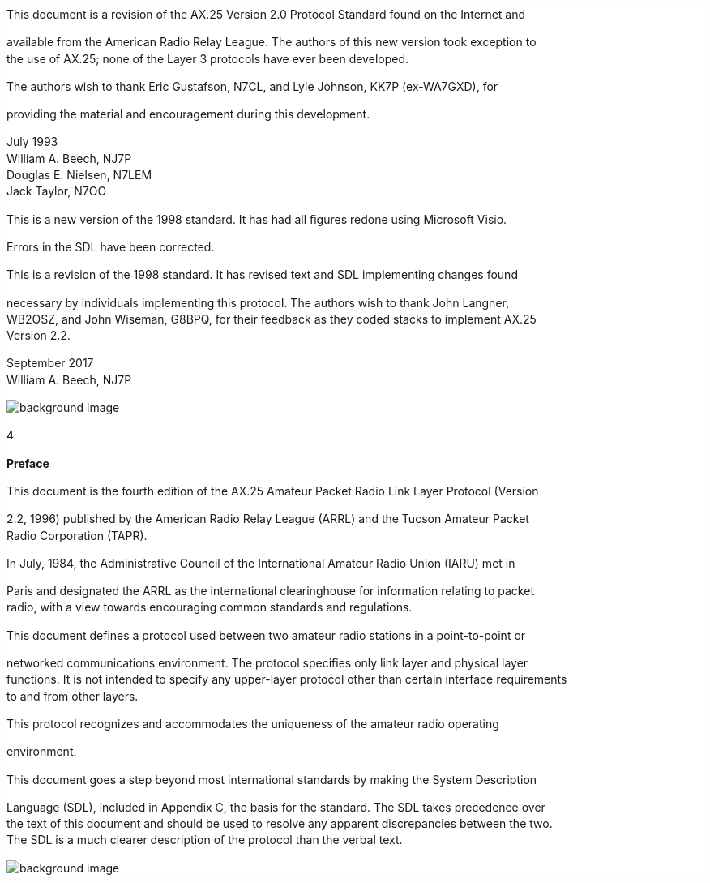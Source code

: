 This document is a revision of the AX.25 Version 2.0 Protocol Standard found on the Internet and

available from the American Radio Relay League. The authors of this new version took exception to   
the use of AX.25; none of the Layer 3 protocols have ever been developed.

The authors wish to thank Eric Gustafson, N7CL, and Lyle Johnson, KK7P (ex-WA7GXD), for

providing the material and encouragement during this development.

July 1993   
William A. Beech, NJ7P   
Douglas E. Nielsen, N7LEM   
Jack Taylor, N7OO

This is a new version of the 1998 standard. It has had all figures redone using Microsoft Visio.

Errors in the SDL have been corrected.

This is a revision of the 1998 standard. It has revised text and SDL implementing changes found

necessary by individuals implementing this protocol. The authors wish to thank John Langner,   
WB2OSZ, and John Wiseman, G8BPQ, for their feedback as they coded stacks to implement AX.25   
Version 2.2.

September 2017   
William A. Beech, NJ7P

![background image](ax25.2.2.10004.png)

4

**Preface**

This document is the fourth edition of the AX.25 Amateur Packet Radio Link Layer Protocol (Version

2.2, 1996) published by the American Radio Relay League (ARRL) and the Tucson Amateur Packet   
Radio Corporation (TAPR).

In July, 1984, the Administrative Council of the International Amateur Radio Union (IARU) met in

Paris and designated the ARRL as the international clearinghouse for information relating to packet   
radio, with a view towards encouraging common standards and regulations.

This document defines a protocol used between two amateur radio stations in a point-to-point or

networked communications environment. The protocol specifies only link layer and physical layer   
functions. It is not intended to specify any upper-layer protocol other than certain interface requirements   
to and from other layers.

This protocol recognizes and accommodates the uniqueness of the amateur radio operating

environment.

This document goes a step beyond most international standards by making the System Description

Language (SDL), included in Appendix C, the basis for the standard. The SDL takes precedence over   
the text of this document and should be used to resolve any apparent discrepancies between the two.   
The SDL is a much clearer description of the protocol than the verbal text.

![background image](ax25.2.2.10005.png)
